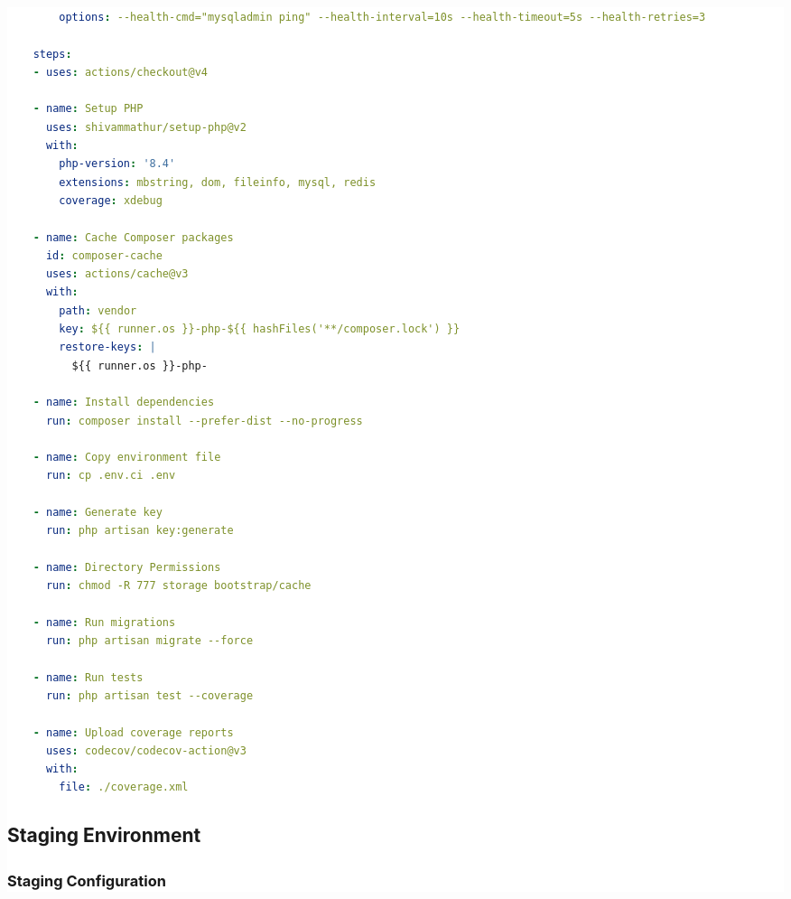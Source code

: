```yaml
        options: --health-cmd="mysqladmin ping" --health-interval=10s --health-timeout=5s --health-retries=3

    steps:
    - uses: actions/checkout@v4

    - name: Setup PHP
      uses: shivammathur/setup-php@v2
      with:
        php-version: '8.4'
        extensions: mbstring, dom, fileinfo, mysql, redis
        coverage: xdebug

    - name: Cache Composer packages
      id: composer-cache
      uses: actions/cache@v3
      with:
        path: vendor
        key: ${{ runner.os }}-php-${{ hashFiles('**/composer.lock') }}
        restore-keys: |
          ${{ runner.os }}-php-

    - name: Install dependencies
      run: composer install --prefer-dist --no-progress

    - name: Copy environment file
      run: cp .env.ci .env

    - name: Generate key
      run: php artisan key:generate

    - name: Directory Permissions
      run: chmod -R 777 storage bootstrap/cache

    - name: Run migrations
      run: php artisan migrate --force

    - name: Run tests
      run: php artisan test --coverage

    - name: Upload coverage reports
      uses: codecov/codecov-action@v3
      with:
        file: ./coverage.xml
```

## Staging Environment

### Staging Configuration
